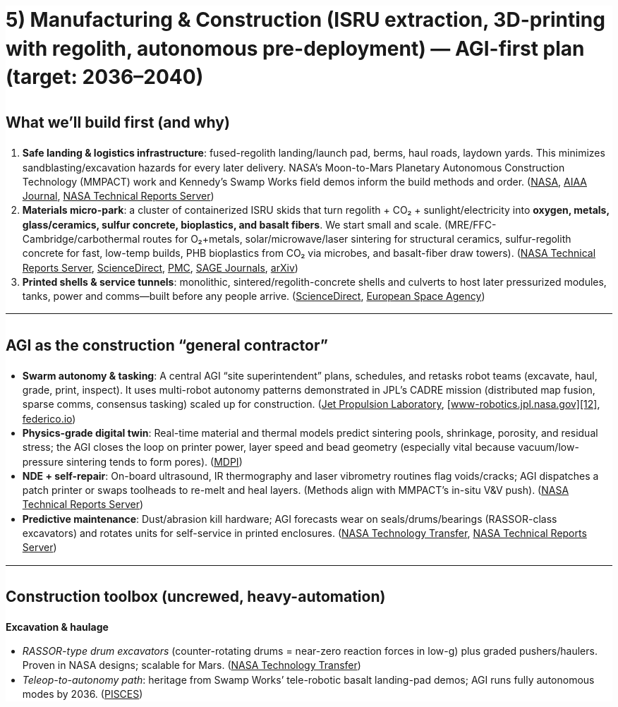 # 5) Manufacturing & Construction (ISRU extraction, 3D-printing with regolith, autonomous pre-deployment) — AGI-first plan (target: 2036–2040)

## What we’ll build first (and why)

1. **Safe landing & logistics infrastructure**: fused-regolith landing/launch pad, berms, haul roads, laydown yards. This minimizes sandblasting/excavation hazards for every later delivery. NASA’s Moon-to-Mars Planetary Autonomous Construction Technology (MMPACT) work and Kennedy’s Swamp Works field demos inform the build methods and order. ([NASA][1], [AIAA Journal][2], [NASA Technical Reports Server][3])
2. **Materials micro-park**: a cluster of containerized ISRU skids that turn regolith + CO₂ + sunlight/electricity into **oxygen, metals, glass/ceramics, sulfur concrete, bioplastics, and basalt fibers**. We start small and scale. (MRE/FFC-Cambridge/carbothermal routes for O₂+metals, solar/microwave/laser sintering for structural ceramics, sulfur-regolith concrete for fast, low-temp builds, PHB bioplastics from CO₂ via microbes, and basalt-fiber draw towers). ([NASA Technical Reports Server][4], [ScienceDirect][5], [PMC][6], [SAGE Journals][7], [arXiv][8])
3. **Printed shells & service tunnels**: monolithic, sintered/regolith-concrete shells and culverts to host later pressurized modules, tanks, power and comms—built before any people arrive. ([ScienceDirect][9], [European Space Agency][10])

---

## AGI as the construction “general contractor”

* **Swarm autonomy & tasking**: A central AGI “site superintendent” plans, schedules, and retasks robot teams (excavate, haul, grade, print, inspect). It uses multi-robot autonomy patterns demonstrated in JPL’s CADRE mission (distributed map fusion, sparse comms, consensus tasking) scaled up for construction. ([Jet Propulsion Laboratory][11], [www-robotics.jpl.nasa.gov][12], [federico.io][13])
* **Physics-grade digital twin**: Real-time material and thermal models predict sintering pools, shrinkage, porosity, and residual stress; the AGI closes the loop on printer power, layer speed and bead geometry (especially vital because vacuum/low-pressure sintering tends to form pores). ([MDPI][14])
* **NDE + self-repair**: On-board ultrasound, IR thermography and laser vibrometry routines flag voids/cracks; AGI dispatches a patch printer or swaps toolheads to re-melt and heal layers. (Methods align with MMPACT’s in-situ V\&V push). ([NASA Technical Reports Server][15])
* **Predictive maintenance**: Dust/abrasion kill hardware; AGI forecasts wear on seals/drums/bearings (RASSOR-class excavators) and rotates units for self-service in printed enclosures. ([NASA Technology Transfer][16], [NASA Technical Reports Server][17])

---

## Construction toolbox (uncrewed, heavy-automation)

**Excavation & haulage**

* *RASSOR-type drum excavators* (counter-rotating drums = near-zero reaction forces in low-g) plus graded pushers/haulers. Proven in NASA designs; scalable for Mars. ([NASA Technology Transfer][16])
* *Teleop-to-autonomy path*: heritage from Swamp Works’ tele-robotic basalt landing-pad demos; AGI runs fully autonomous modes by 2036. ([PISCES][18])


[1]: https://www.nasa.gov/directorates/stmd/nasa-enables-construction-technology-for-moon-and-mars-exploration/?utm_source=chatgpt.com "Construction Technology for Moon and Mars Exploration"
[2]: https://arc.aiaa.org/doi/10.2514/6.2021-4072?utm_source=chatgpt.com "Overview of NASA's Moon-to-Mars Planetary Autonomous Construction Technology (MMPACT) | ASCEND - Aerospace Research Central"
[3]: https://ntrs.nasa.gov/api/citations/20150015509/downloads/20150015509.pdf?utm_source=chatgpt.com "Method for Producing Launch/Landing Pads and ..."
[4]: https://ntrs.nasa.gov/citations/20240012420?utm_source=chatgpt.com "System Modeling of a Lunar Molten Regolith Electrolysis ..."
[5]: https://www.sciencedirect.com/science/article/abs/pii/S0032063319301758?utm_source=chatgpt.com "Proving the viability of an electrochemical process for ..."
[6]: https://pmc.ncbi.nlm.nih.gov/articles/PMC10570301/?utm_source=chatgpt.com "Laser melting manufacturing of large elements of lunar ..."
[7]: https://journals.sagepub.com/doi/full/10.1177/17475198221080729?utm_source=chatgpt.com "Obtaining elemental sulfur for Martian sulfur concrete"
[8]: https://arxiv.org/pdf/2401.06223?utm_source=chatgpt.com "Production of Martian fiber by in-situ resource utilization ..."
[9]: https://www.sciencedirect.com/science/article/pii/S0094576518303874?utm_source=chatgpt.com "Solar 3D printing of lunar regolith"
[10]: https://www.esa.int/Enabling_Support/Space_Engineering_Technology/Shaping_the_Future/3D_printing_of_a_model_building_block_for_a_lunar_base_outer_shell?utm_source=chatgpt.com "3D printing of a model building block for a lunar base outer ..."
[11]: https://www.jpl.nasa.gov/missions/cadre/?utm_source=chatgpt.com "CADRE | NASA Jet Propulsion Laboratory (JPL)"
[12]: https://www-robotics.jpl.nasa.gov/what-we-do/flight-projects/cooperative-autonomous-distributed-robotic-exploration-cadre/cadre-mission-overview/?utm_source=chatgpt.com "CADRE Mission Overview - JPL Robotics - NASA"
[13]: https://www.federico.io/pdf/Saboia.Rossi.ea.MASSPACE24.pdf?utm_source=chatgpt.com "CADRE MoonDB: Distributed Database for Multi-Robot ..."
[14]: https://www.mdpi.com/2075-5309/15/14/2543?utm_source=chatgpt.com "Advances in Solidification Technologies of Lunar Regolith ..."
[15]: https://ntrs.nasa.gov/api/citations/20240004549/downloads/20240422%20JAXA%20Presentation.pdf?utm_source=chatgpt.com "Moon to Mars Planetary Autonomous Construction Technology (MMPACT)"
[16]: https://technology.nasa.gov/patent/KSC-TOPS-7?utm_source=chatgpt.com "Regolith Advanced Surface Systems Operations Robot ..."
[17]: https://ntrs.nasa.gov/api/citations/20220005193/downloads/A%20Review%20of%20Extra-Terrestrial%20Excavation%20Paper%20-%20Mueller%20FINAL.pdf?utm_source=chatgpt.com "A Review of Extra-Terrestrial Regolith Excavation ..."
[18]: https://pacificspacecenter.com/wp-content/uploads/2021/05/PISCES-VTVL-Pad-Earth-Space-2016-1.pdf?utm_source=chatgpt.com "Construction of a Lunar Launch/Landing Pad, PISCES and ..."
[19]: https://ntrs.nasa.gov/citations/20230003977?utm_source=chatgpt.com "Carbothermal Reduction Demonstration (CaRD)"
[20]: https://techport.nasa.gov/projects/116298?utm_source=chatgpt.com "Carbothermal Oxygen Production Reactor Demonstration ..."
[21]: https://link.springer.com/article/10.1007/s10853-018-3101-y?utm_source=chatgpt.com "Manufacture of glass and mirrors from lunar regolith simulant"
[22]: https://elib.dlr.de/128944/1/thermal_properties_of_processed_lunar_simulant.pdf?utm_source=chatgpt.com "Thermal properties of processed lunar regolith simulant"
[23]: https://www.sciencedirect.com/science/article/pii/S0019103524001945?utm_source=chatgpt.com "Mechanical behaviour of sulphur-based Martian regolith ..."
[24]: https://www.esa.int/gsp/ACT/doc/HAB/ACT-RPR-HAB-2019-EUCASS-Geopolymer.pdf?utm_source=chatgpt.com "Basalt fibre reinforced geopolymer made from lunar ..."
[25]: https://pmc.ncbi.nlm.nih.gov/articles/PMC8355900/?utm_source=chatgpt.com "Production of PHB From CO2-Derived Acetate With Minimal Processing Assessed for Space Biomanufacturing"
[26]: https://microbialcellfactories.biomedcentral.com/articles/10.1186/s12934-025-02650-y?utm_source=chatgpt.com "A novel recombinant PHB production platform in filamentous cyanobacteria avoiding nitrogen starvation while preserving cell viability"
[27]: https://pmc.ncbi.nlm.nih.gov/articles/PMC11084832/?utm_source=chatgpt.com "The Impact of the Composition on the Properties ..."
[28]: https://arxiv.org/abs/2205.00378?utm_source=chatgpt.com "The Cost of Lunar Landing Pads with a Trade Study of Construction Methods"
[29]: https://lsic.jhuapl.edu/uploadedDocs/focus-files/2289-ICON%20Olympus%20LSIC%20Slides%2031JAN2024.pdf?utm_source=chatgpt.com "ICON Olympus LSIC Slides 31JAN2024"
[30]: https://www.sciencedirect.com/science/article/abs/pii/S0094576523001108?utm_source=chatgpt.com "Experimental and numerical study on the structural ..."
[31]: https://pmc.ncbi.nlm.nih.gov/articles/PMC11112684/?utm_source=chatgpt.com "Self-Sufficient Production of Lunar Regolith Gravels on the ..."
[32]: https://www.sciencedirect.com/science/article/abs/pii/S0950061824039874?utm_source=chatgpt.com "Basalt fiber reinforcement mechanism for geopolymer ..."